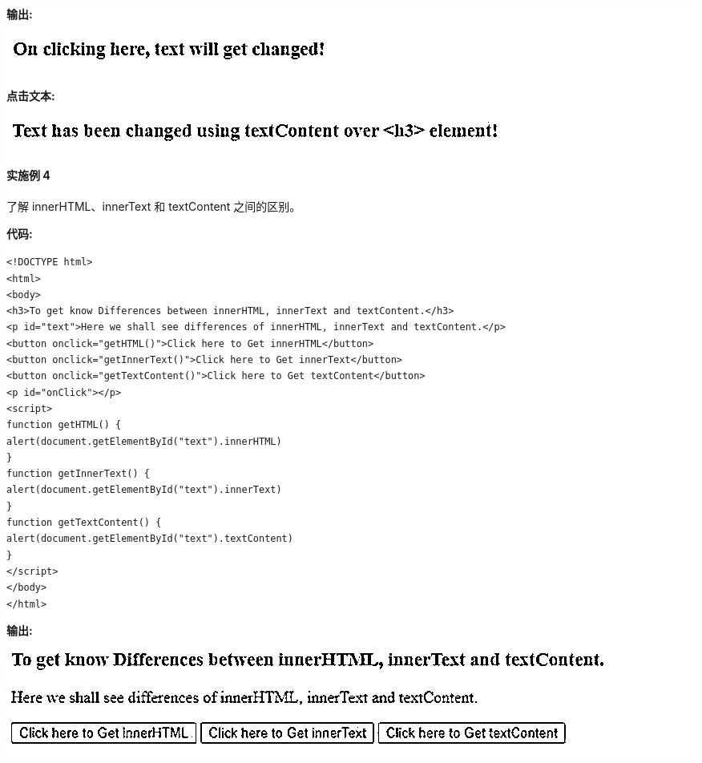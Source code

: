**输出:**

![Changing text content](img/4b7edb4d601d801a7af5ca4567bf70be.png)



**点击文本:**

![textContent in JavaScript 6](img/1a18e24764238c60e7d4d10d4d0ac04e.png)



#### 实施例 4

了解 innerHTML、innerText 和 textContent 之间的区别。

**代码:**

```
<!DOCTYPE html>
<html>
<body>
<h3>To get know Differences between innerHTML, innerText and textContent.</h3>
<p id="text">Here we shall see differences of innerHTML, innerText and textContent.</p>
<button onclick="getHTML()">Click here to Get innerHTML</button>
<button onclick="getInnerText()">Click here to Get innerText</button>
<button onclick="getTextContent()">Click here to Get textContent</button>
<p id="onClick"></p>
<script>
function getHTML() {
alert(document.getElementById("text").innerHTML)
}
function getInnerText() {
alert(document.getElementById("text").innerText)
}
function getTextContent() {
alert(document.getElementById("text").textContent)
}
</script>
</body>
</html>
```

**输出:**

![innerHTML, innerText, and textContent](img/7fdb7b00d271edf1739e4025bb92607c.png)
